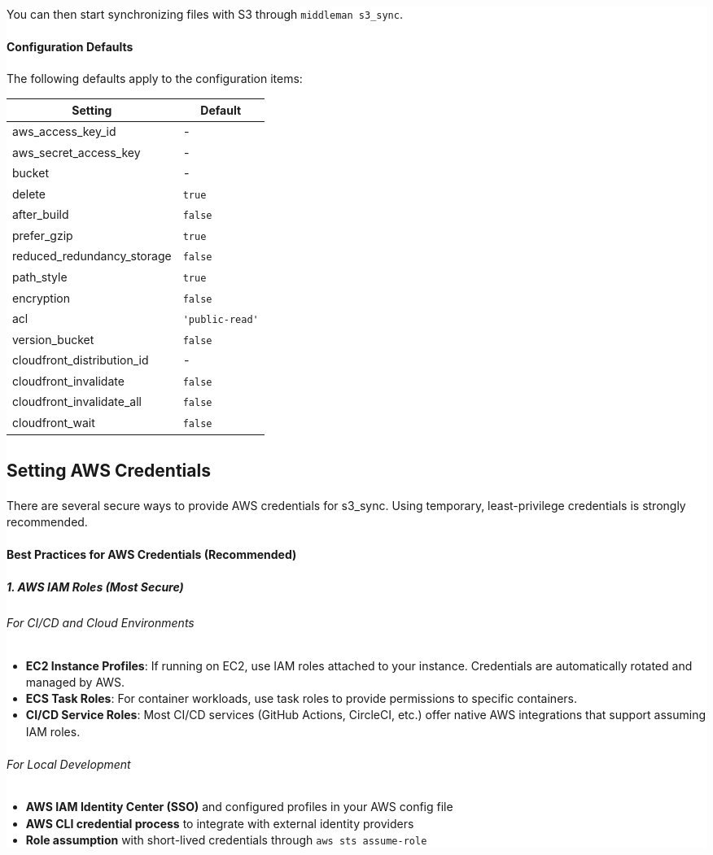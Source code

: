 
You can then start synchronizing files with S3 through ```middleman s3_sync```.

#### Configuration Defaults

The following defaults apply to the configuration items:

| Setting                    | Default                            |
| -----------------          | ----------------------------       |
| aws_access_key_id          | -                                  |
| aws_secret_access_key      | -                                  |
| bucket                     | -                                  |
| delete                     | ```true```                         |
| after_build                | ```false```                        |
| prefer_gzip                | ```true```                         |
| reduced_redundancy_storage | ```false```                        |
| path_style                 | ```true```                         |
| encryption                 | ```false```                        |
| acl                        | ```'public-read'```                |
| version_bucket             | ```false```                        |
| cloudfront_distribution_id | -                                  |
| cloudfront_invalidate      | ```false```                        |
| cloudfront_invalidate_all  | ```false```                        |
| cloudfront_wait            | ```false```                        |

## Setting AWS Credentials

There are several secure ways to provide AWS credentials for s3_sync. Using temporary, least-privilege credentials is strongly recommended.

#### Best Practices for AWS Credentials (Recommended)

##### 1. AWS IAM Roles (Most Secure)

###### For CI/CD and Cloud Environments
- **EC2 Instance Profiles**: If running on EC2, use IAM roles attached to your instance. Credentials are automatically rotated and managed by AWS.
- **ECS Task Roles**: For container workloads, use task roles to provide permissions to specific containers.
- **CI/CD Service Roles**: Most CI/CD services (GitHub Actions, CircleCI, etc.) offer native AWS integrations that support assuming IAM roles.

###### For Local Development
- **AWS IAM Identity Center (SSO)** and configured profiles in your AWS config file
- **AWS CLI credential process** to integrate with external identity providers
- **Role assumption** with short-lived credentials through `aws sts assume-role`
